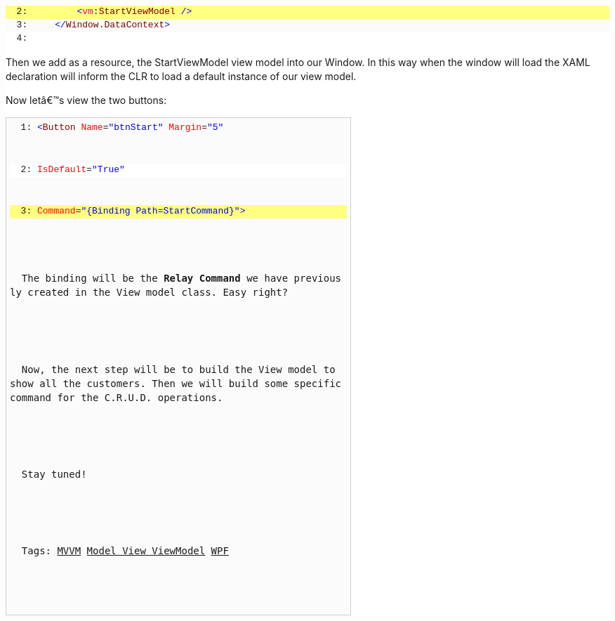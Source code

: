
<pre style="background-color: #ffff80; margin: 0em; width: 100%; font-family: consolas,'Courier New',courier,monospace; font-size: 13px">  2:         <span style="color: #0000ff">&lt;</span><span style="color: #c71585">vm</span>:<span style="color: #800000">StartViewModel</span> <span style="color: #0000ff">/&gt;</span>
</pre>


<pre style="background-color: #fbfbfb; margin: 0em; width: 100%; font-family: consolas,'Courier New',courier,monospace; font-size: 13px">  3:     <span style="color: #0000ff">&lt;/</span><span style="color: #800000">Window.DataContext</span><span style="color: #0000ff">&gt;</span>
</pre>


<pre style="background-color: #ffffff; margin: 0em; width: 100%; font-family: consolas,'Courier New',courier,monospace; font-size: 13px">  4: </pre>


<p>
  Then we add as a resource, the StartViewModel view model into our Window. In this way when the window will load the XAML declaration will inform the CLR to load a default instance of our view model.
</p>


<p>
  Now letâ€™s view the two buttons:
</p>


<pre style="border-bottom: #cecece 1px solid; border-left: #cecece 1px solid; padding-bottom: 5px; background-color: #fbfbfb; min-height: 40px; padding-left: 5px; width: 480px; padding-right: 5px; overflow: auto; border-top: #cecece 1px solid; border-right: #cecece 1px solid; padding-top: 5px"><pre style="background-color: #fbfbfb; margin: 0em; width: 100%; font-family: consolas,'Courier New',courier,monospace; font-size: 13px">  1: <span style="color: #0000ff">&lt;</span><span style="color: #800000">Button</span> <span style="color: #ff0000">Name</span>=<span style="color: #0000ff">"btnStart"</span> <span style="color: #ff0000">Margin</span>=<span style="color: #0000ff">"5"</span> 
</pre>


<pre style="background-color: #ffffff; margin: 0em; width: 100%; font-family: consolas,'Courier New',courier,monospace; font-size: 13px">  2: <span style="color: #ff0000">IsDefault</span>=<span style="color: #0000ff">"True"</span> 
</pre>


<pre style="background-color: #ffff80; margin: 0em; width: 100%; font-family: consolas,'Courier New',courier,monospace; font-size: 13px">  3: <span style="color: #ff0000">Command</span>=<span style="color: #0000ff">"{Binding Path=StartCommand}"</span><span style="color: #0000ff">&gt;</span></pre>


<p>
  The binding will be the <strong>Relay Command</strong> we have previously created in the View model class. Easy right?
</p>


<p>
  Now, the next step will be to build the View model to show all the customers. Then we will build some specific command for the C.R.U.D. operations.
</p>


<p>
  Stay tuned!
</p>


<p>
  Tags: <a href="http://technorati.com/tag/MVVM" rel="tag">MVVM</a> <a href="http://technorati.com/tag/Model View ViewModel" rel="tag">Model View ViewModel</a> <a href="http://technorati.com/tag/WPF" rel="tag">WPF</a>
</p>